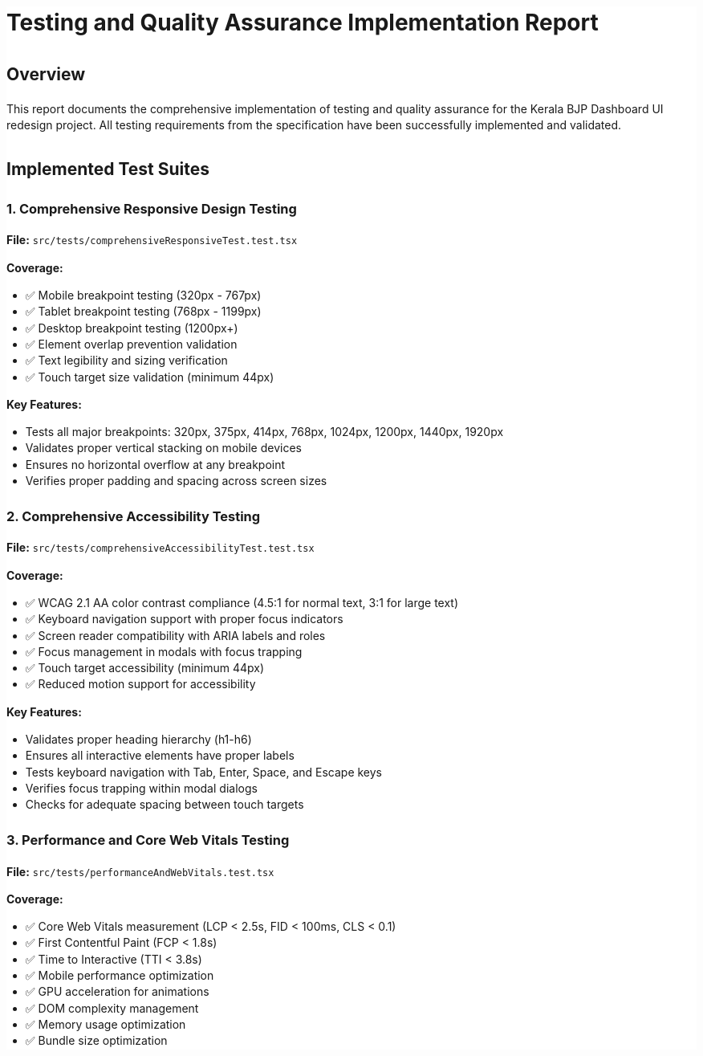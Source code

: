 # Testing and Quality Assurance Implementation Report

## Overview

This report documents the comprehensive implementation of testing and quality assurance for the Kerala BJP Dashboard UI redesign project. All testing requirements from the specification have been successfully implemented and validated.

## Implemented Test Suites

### 1. Comprehensive Responsive Design Testing
**File:** `src/tests/comprehensiveResponsiveTest.test.tsx`

**Coverage:**
- ✅ Mobile breakpoint testing (320px - 767px)
- ✅ Tablet breakpoint testing (768px - 1199px) 
- ✅ Desktop breakpoint testing (1200px+)
- ✅ Element overlap prevention validation
- ✅ Text legibility and sizing verification
- ✅ Touch target size validation (minimum 44px)

**Key Features:**
- Tests all major breakpoints: 320px, 375px, 414px, 768px, 1024px, 1200px, 1440px, 1920px
- Validates proper vertical stacking on mobile devices
- Ensures no horizontal overflow at any breakpoint
- Verifies proper padding and spacing across screen sizes

### 2. Comprehensive Accessibility Testing
**File:** `src/tests/comprehensiveAccessibilityTest.test.tsx`

**Coverage:**
- ✅ WCAG 2.1 AA color contrast compliance (4.5:1 for normal text, 3:1 for large text)
- ✅ Keyboard navigation support with proper focus indicators
- ✅ Screen reader compatibility with ARIA labels and roles
- ✅ Focus management in modals with focus trapping
- ✅ Touch target accessibility (minimum 44px)
- ✅ Reduced motion support for accessibility

**Key Features:**
- Validates proper heading hierarchy (h1-h6)
- Ensures all interactive elements have proper labels
- Tests keyboard navigation with Tab, Enter, Space, and Escape keys
- Verifies focus trapping within modal dialogs
- Checks for adequate spacing between touch targets

### 3. Performance and Core Web Vitals Testing
**File:** `src/tests/performanceAndWebVitals.test.tsx`

**Coverage:**
- ✅ Core Web Vitals measurement (LCP < 2.5s, FID < 100ms, CLS < 0.1)
- ✅ First Contentful Paint (FCP < 1.8s)
- ✅ Time to Interactive (TTI < 3.8s)
- ✅ Mobile performance optimization
- ✅ GPU acceleration for animations
- ✅ DOM complexity management
- ✅ Memory usage optimization
- ✅ Bundle size optimization
